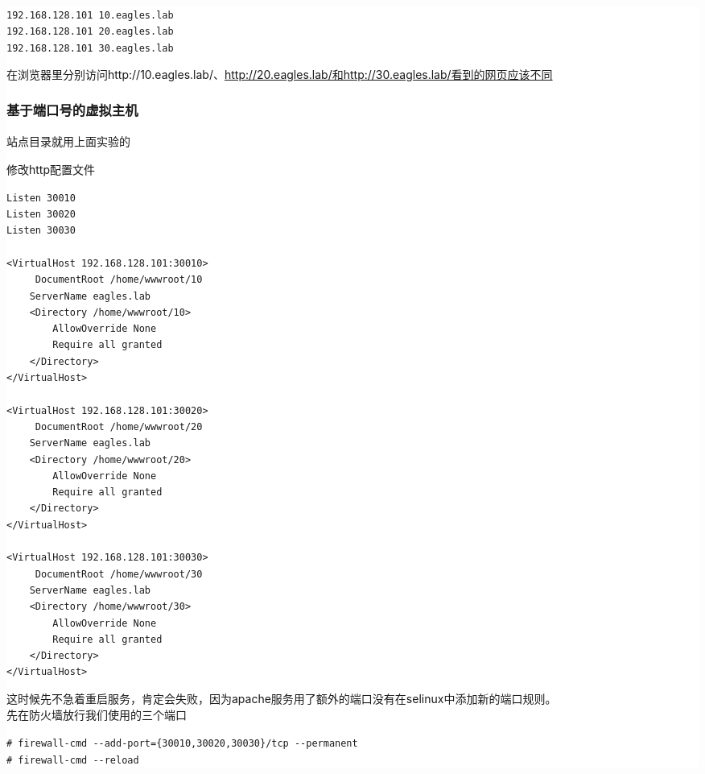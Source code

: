 ```cmd
192.168.128.101 10.eagles.lab
192.168.128.101 20.eagles.lab
192.168.128.101 30.eagles.lab
```

在浏览器里分别访问http://10.eagles.lab/、http://20.eagles.lab/和http://30.eagles.lab/看到的网页应该不同  

### 基于端口号的虚拟主机

站点目录就用上面实验的  

修改http配置文件  

```shell
Listen 30010
Listen 30020
Listen 30030

<VirtualHost 192.168.128.101:30010>
     DocumentRoot /home/wwwroot/10
    ServerName eagles.lab
    <Directory /home/wwwroot/10>
        AllowOverride None
        Require all granted
    </Directory>
</VirtualHost>

<VirtualHost 192.168.128.101:30020>
     DocumentRoot /home/wwwroot/20
    ServerName eagles.lab
    <Directory /home/wwwroot/20>
        AllowOverride None
        Require all granted
    </Directory>
</VirtualHost>

<VirtualHost 192.168.128.101:30030>
     DocumentRoot /home/wwwroot/30
    ServerName eagles.lab
    <Directory /home/wwwroot/30>
        AllowOverride None
        Require all granted
    </Directory>
</VirtualHost>
```

这时候先不急着重启服务，肯定会失败，因为apache服务用了额外的端口没有在selinux中添加新的端口规则。  
先在防火墙放行我们使用的三个端口  

```shell
# firewall-cmd --add-port={30010,30020,30030}/tcp --permanent
# firewall-cmd --reload
```
